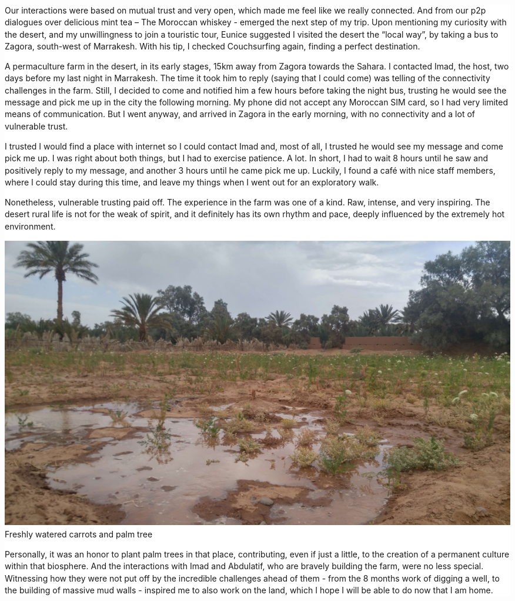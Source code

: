 
Our interactions were based on mutual trust and very open, which made me feel like we really connected. And from our p2p dialogues over delicious mint tea – The Moroccan whiskey - emerged the next step of my trip. Upon mentioning my curiosity with the desert, and my unwillingness to join a touristic tour, Eunice suggested I visited the desert the “local way”, by taking a bus to Zagora, south-west of Marrakesh. With his tip, I checked Couchsurfing again, finding a perfect destination.

A permaculture farm in the desert, in its early stages, 15km away from Zagora towards the Sahara. I contacted Imad, the host, two days before my last night in Marrakesh. The time it took him to reply (saying that I could come) was telling of the connectivity challenges in the farm. Still, I decided to come and notified him a few hours before taking the night bus, trusting he would see the message and pick me up in the city the following morning. My phone did not accept any Moroccan SIM card, so I had very limited means of communication. But I went anyway, and arrived in Zagora in the early morning, with no connectivity and a lot of vulnerable trust.

I trusted I would find a place with internet so I could contact Imad and, most of all, I trusted he would see my message and come pick me up. I was right about both things, but I had to exercise patience. A lot. In short, I had to wait 8 hours until he saw and positively reply to my message, and another 3 hours until he came pick me up. Luckily, I found a café with nice staff members, where I could stay during this time, and leave my things when I went out for an exploratory walk.

Nonetheless, vulnerable trusting paid off. The experience in the farm was one of a kind. Raw, intense, and very inspiring. The desert rural life is not for the weak of spirit, and it definitely has its own rhythm and pace, deeply influenced by the extremely hot environment.

![img](/assets/images/posts/morocco/Picture9.png)
Freshly watered carrots and palm tree

Personally, it was an honor to plant palm trees in that place, contributing, even if just a little, to the creation of a permanent culture within that biosphere. And the interactions with Imad and Abdulatif, who are bravely building the farm, were no less special. Witnessing how they were not put off by the incredible challenges ahead of them - from the 8 months work of digging a well, to the building of massive mud walls - inspired me to also work on the land, which I hope I will be able to do now that I am home.
